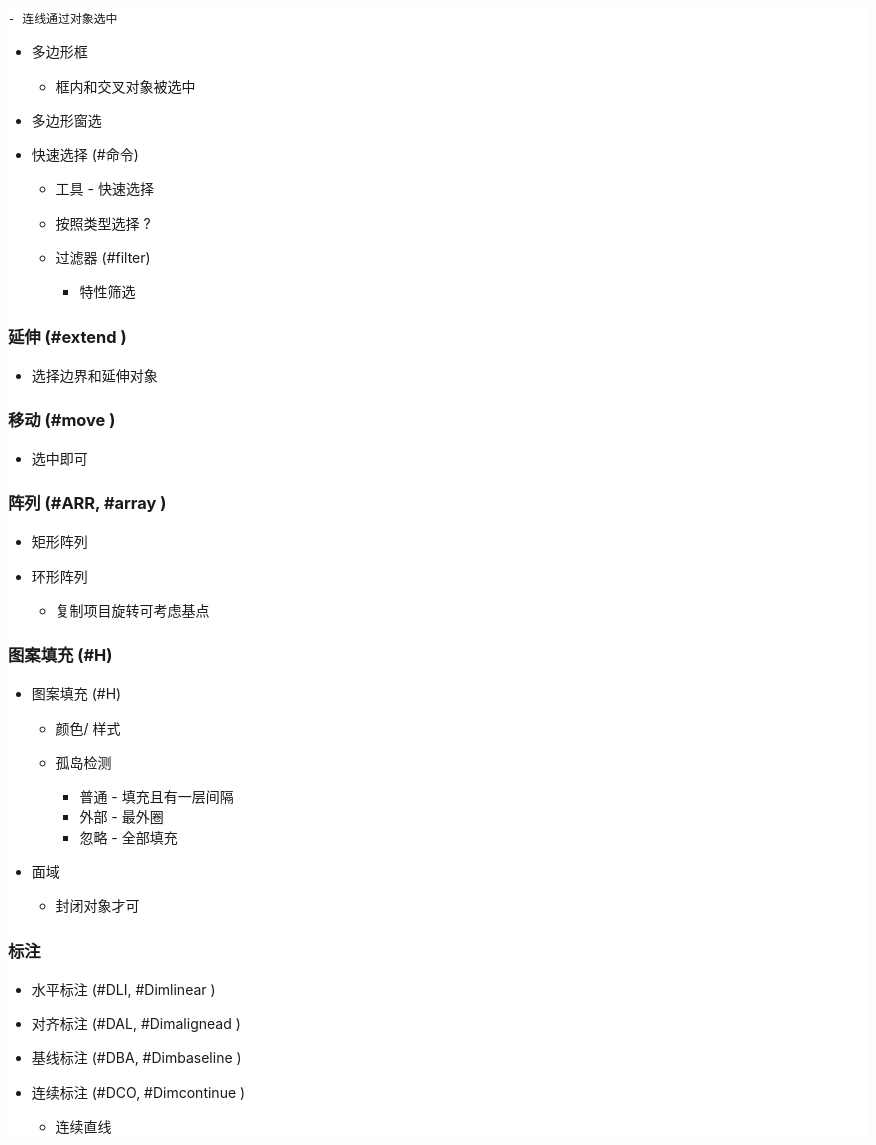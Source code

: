     - 连线通过对象选中
  
  - 多边形框
    
    - 框内和交叉对象被选中
  
  - 多边形窗选

- 快速选择 (#命令)
  
  - 工具 - 快速选择
  
  - 按照类型选择 ?
  
  - 过滤器 (#filter)
    
    - 特性筛选

### 延伸 (#extend )

- 选择边界和延伸对象

### 移动  (#move )

- 选中即可

### 阵列 (#ARR, #array )

- 矩形阵列

- 环形阵列
  
  - 复制项目旋转可考虑基点

### 图案填充 (#H)

- 图案填充 (#H)
  
  - 颜色/ 样式
  
  - 孤岛检测
    
    - 普通 - 填充且有一层间隔
    - 外部 - 最外圈
    - 忽略 - 全部填充

- 面域
  
  - 封闭对象才可

### 标注

- 水平标注 (#DLI, #Dimlinear )

- 对齐标注 (#DAL, #Dimalignead )

- 基线标注 (#DBA, #Dimbaseline )

- 连续标注 (#DCO, #Dimcontinue )
  
  - 连续直线
